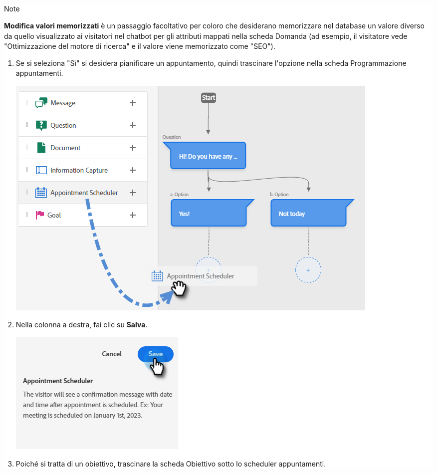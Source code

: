    >[!NOTE]
   >
   >**Modifica valori memorizzati** è un passaggio facoltativo per coloro che desiderano memorizzare nel database un valore diverso da quello visualizzato ai visitatori nel chatbot per gli attributi mappati nella scheda Domanda (ad esempio, il visitatore vede &quot;Ottimizzazione del motore di ricerca&quot; e il valore viene memorizzato come &quot;SEO&quot;).

1. Se si seleziona &quot;Sì&quot; si desidera pianificare un appuntamento, quindi trascinare l&#39;opzione nella scheda Programmazione appuntamenti.

   ![](assets/stream-designer-10.png)

1. Nella colonna a destra, fai clic su **Salva**.

   ![](assets/stream-designer-11.png)

1. Poiché si tratta di un obiettivo, trascinare la scheda Obiettivo sotto lo scheduler appuntamenti.
